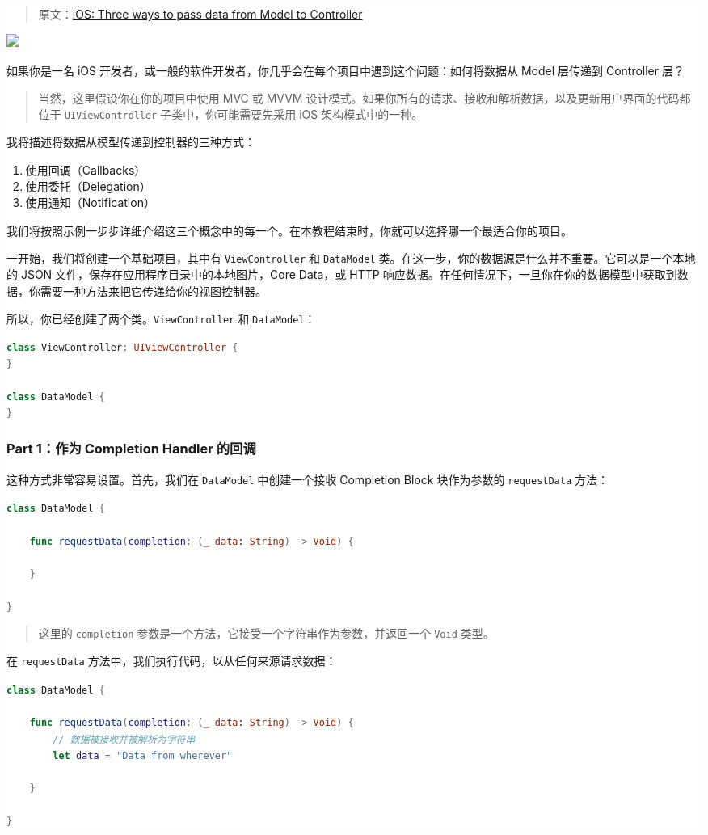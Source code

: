 > 原文：[iOS: Three ways to pass data from Model to Controller](https://stasost.medium.com/ios-three-ways-to-pass-data-from-model-to-controller-b47cc72a4336)


![](https://miro.medium.com/max/1400/1*rItHG0IlKfbHUdE-IMJK5w.png)


如果你是一名 iOS 开发者，或一般的软件开发者，你几乎会在每个项目中遇到这个问题：如何将数据从 Model 层传递到 Controller 层？

> 当然，这里假设你在你的项目中使用 MVC 或 MVVM 设计模式。如果你所有的请求、接收和解析数据，以及更新用户界面的代码都位于 `UIViewController` 子类中，你可能需要先采用 iOS 架构模式中的一种。

我将描述将数据从模型传递到控制器的三种方式：

1. 使用回调（Callbacks）
2. 使用委托（Delegation）
3. 使用通知（Notification）

我们将按照示例一步步详细介绍这三个概念中的每一个。在本教程结束时，你就可以选择哪一个最适合你的项目。

一开始，我们将创建一个基础项目，其中有 `ViewController` 和 `DataModel` 类。在这一步，你的数据源是什么并不重要。它可以是一个本地的 JSON 文件，保存在应用程序目录中的本地图片，Core Data，或 HTTP 响应数据。在任何情况下，一旦你在你的数据模型中获取到数据，你需要一种方法来把它传递给你的视图控制器。

所以，你已经创建了两个类。`ViewController` 和 `DataModel`：

```swift
class ViewController: UIViewController {
}

class DataModel {
}
```



### Part 1：作为 Completion Handler 的回调

这种方式非常容易设置。首先，我们在 `DataModel` 中创建一个接收 Completion Block 块作为参数的  `requestData` 方法：

```swift
class DataModel {

    func requestData(completion: (_ data: String) -> Void) {

    }
    
}
```

> 这里的 `completion` 参数是一个方法，它接受一个字符串作为参数，并返回一个 `Void` 类型。

在 `requestData` 方法中，我们执行代码，以从任何来源请求数据：

```swift
class DataModel {

    func requestData(completion: (_ data: String) -> Void) {
        // 数据被接收并被解析为字符串
        let data = "Data from wherever"
      
    }
    
}
```

